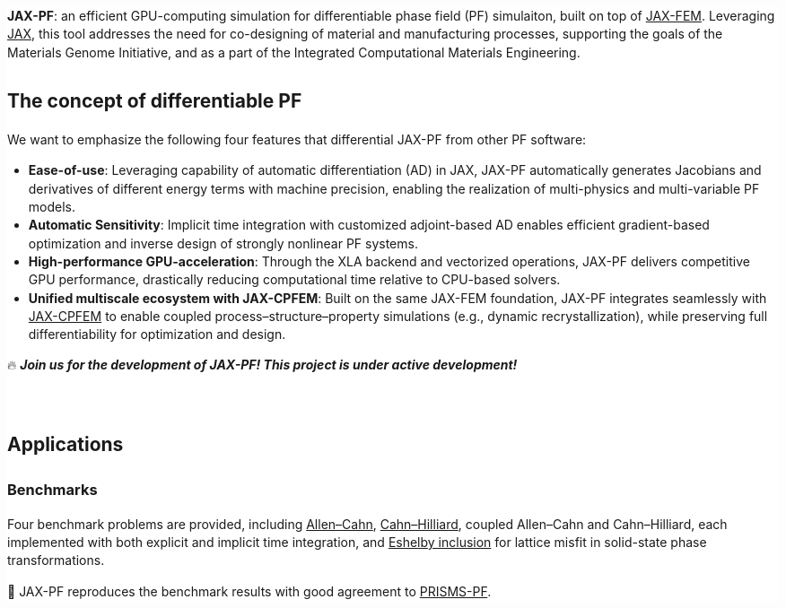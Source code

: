 __JAX-PF__: an efficient GPU-computing simulation for differentiable phase field (PF) simulaiton, built on top of [JAX-FEM](https://github.com/deepmodeling/jax-fem). Leveraging [JAX](https://github.com/google/jax), this tool addresses the need for co-designing of material and manufacturing processes, supporting the goals of the Materials Genome Initiative, and as a part of the Integrated Computational Materials Engineering. 

## The concept of differentiable PF
We want to emphasize the following four features that differential JAX-PF from other PF software:
- __Ease-of-use__: Leveraging capability of automatic differentiation (AD) in JAX, JAX-PF automatically generates Jacobians and derivatives of different energy terms with machine precision, enabling the realization of multi-physics and multi-variable PF models.
- __Automatic Sensitivity__: Implicit time integration with customized adjoint-based AD enables efficient gradient-based optimization and inverse design of strongly nonlinear PF systems.
- __High-performance GPU-acceleration__: Through the XLA backend and vectorized operations, JAX-PF delivers competitive GPU performance, drastically reducing computational time relative to CPU-based solvers.
- __Unified multiscale ecosystem with JAX-CPFEM__: Built on the same JAX-FEM foundation, JAX-PF integrates seamlessly with [JAX-CPFEM](https://github.com/SuperkakaSCU/JAX-CPFEM) to enable coupled process–structure–property simulations (e.g., dynamic recrystallization), while preserving full differentiability for optimization and design.
  

:fire: ***Join us for the development of JAX-PF! This project is under active development!***

<br>

## Applications
### Benchmarks
Four benchmark problems are provided, including [Allen–Cahn](https://en.wikipedia.org/wiki/Allen%E2%80%93Cahn_equation), [Cahn–Hilliard](https://en.wikipedia.org/wiki/Cahn%E2%80%93Hilliard_equation), coupled Allen–Cahn and Cahn–Hilliard, each implemented with both explicit and implicit time integration, and [Eshelby inclusion](https://en.wikipedia.org/wiki/Eshelby%27s_inclusion) for lattice misfit in solid-state phase transformations.

:mega: JAX-PF reproduces the benchmark results with good agreement to [PRISMS-PF](https://github.com/prisms-center/phaseField).


<p align="middle">